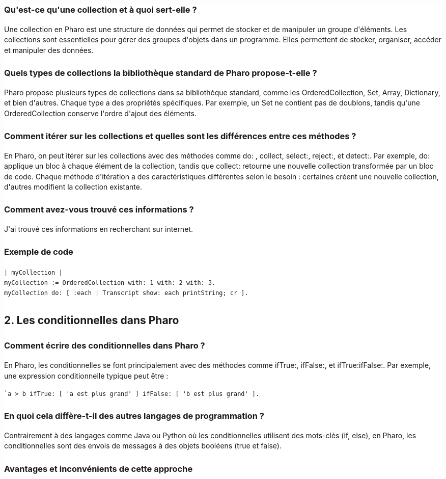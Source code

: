 ### Qu'est-ce qu'une collection et à quoi sert-elle ?
Une collection en Pharo est une structure de données qui permet de stocker et de manipuler un groupe d'éléments. Les collections sont essentielles pour gérer des groupes d'objets dans un programme. Elles permettent de stocker, organiser, accéder et manipuler des données.

### Quels types de collections la bibliothèque standard de Pharo propose-t-elle ?
Pharo propose plusieurs types de collections dans sa bibliothèque standard, comme les OrderedCollection, Set, Array, Dictionary, et bien d'autres. Chaque type a des propriétés spécifiques. Par exemple, un Set ne contient pas de doublons, tandis qu'une OrderedCollection conserve l'ordre d'ajout des éléments.

### Comment itérer sur les collections et quelles sont les différences entre ces méthodes ?
En Pharo, on peut itérer sur les collections avec des méthodes comme do: , collect, select:, reject:, et detect:. Par exemple, do: applique un bloc à chaque élément de la collection, tandis que collect: retourne une nouvelle collection transformée par un bloc de code. Chaque méthode d'itération a des caractéristiques différentes selon le besoin : certaines créent une nouvelle collection, d'autres modifient la collection existante.

### Comment avez-vous trouvé ces informations ?
J'ai trouvé ces informations en recherchant sur internet.

### Exemple de code 

```smalltalk
| myCollection |
myCollection := OrderedCollection with: 1 with: 2 with: 3.
myCollection do: [ :each | Transcript show: each printString; cr ]. 
```




## 2. Les conditionnelles dans Pharo

### Comment écrire des conditionnelles dans Pharo ?

En Pharo, les conditionnelles se font principalement avec des méthodes comme ifTrue:, ifFalse:, et ifTrue:ifFalse:. Par exemple, une expression conditionnelle typique peut être :

```smalltalk
`a > b ifTrue: [ 'a est plus grand' ] ifFalse: [ 'b est plus grand' ].
```

### En quoi cela diffère-t-il des autres langages de programmation ?

Contrairement à des langages comme Java ou Python où les conditionnelles utilisent des mots-clés (if, else), en Pharo, les conditionnelles sont des envois de messages à des objets booléens (true et false). 

### Avantages et inconvénients de cette approche
